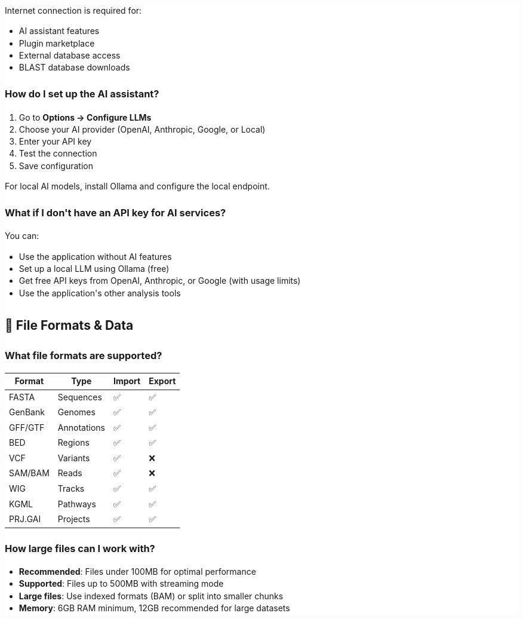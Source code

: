 Internet connection is required for:
- AI assistant features
- Plugin marketplace
- External database access
- BLAST database downloads

### How do I set up the AI assistant?

1. Go to **Options → Configure LLMs**
2. Choose your AI provider (OpenAI, Anthropic, Google, or Local)
3. Enter your API key
4. Test the connection
5. Save configuration

For local AI models, install Ollama and configure the local endpoint.

### What if I don't have an API key for AI services?

You can:
- Use the application without AI features
- Set up a local LLM using Ollama (free)
- Get free API keys from OpenAI, Anthropic, or Google (with usage limits)
- Use the application's other analysis tools

## 📁 File Formats & Data

### What file formats are supported?

| Format | Type | Import | Export |
|--------|------|---------|---------|
| FASTA | Sequences | ✅ | ✅ |
| GenBank | Genomes | ✅ | ✅ |
| GFF/GTF | Annotations | ✅ | ✅ |
| BED | Regions | ✅ | ✅ |
| VCF | Variants | ✅ | ❌ |
| SAM/BAM | Reads | ✅ | ❌ |
| WIG | Tracks | ✅ | ✅ |
| KGML | Pathways | ✅ | ✅ |
| PRJ.GAI | Projects | ✅ | ✅ |

### How large files can I work with?

- **Recommended**: Files under 100MB for optimal performance
- **Supported**: Files up to 500MB with streaming mode
- **Large files**: Use indexed formats (BAM) or split into smaller chunks
- **Memory**: 6GB RAM minimum, 12GB recommended for large datasets
